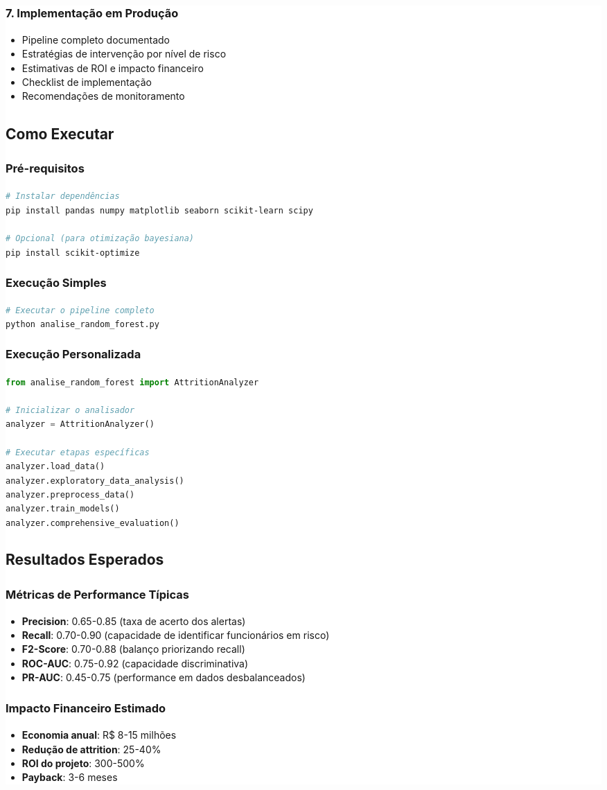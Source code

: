 ### 7. Implementação em Produção
- Pipeline completo documentado
- Estratégias de intervenção por nível de risco
- Estimativas de ROI e impacto financeiro
- Checklist de implementação
- Recomendações de monitoramento

## Como Executar

### Pré-requisitos
```bash
# Instalar dependências
pip install pandas numpy matplotlib seaborn scikit-learn scipy

# Opcional (para otimização bayesiana)
pip install scikit-optimize
```

### Execução Simples
```python
# Executar o pipeline completo
python analise_random_forest.py
```

### Execução Personalizada
```python
from analise_random_forest import AttritionAnalyzer

# Inicializar o analisador
analyzer = AttritionAnalyzer()

# Executar etapas específicas
analyzer.load_data()
analyzer.exploratory_data_analysis()
analyzer.preprocess_data()
analyzer.train_models()
analyzer.comprehensive_evaluation()
```

## Resultados Esperados

### Métricas de Performance Típicas
- **Precision**: 0.65-0.85 (taxa de acerto dos alertas)
- **Recall**: 0.70-0.90 (capacidade de identificar funcionários em risco)
- **F2-Score**: 0.70-0.88 (balanço priorizando recall)
- **ROC-AUC**: 0.75-0.92 (capacidade discriminativa)
- **PR-AUC**: 0.45-0.75 (performance em dados desbalanceados)

### Impacto Financeiro Estimado
- **Economia anual**: R$ 8-15 milhões
- **Redução de attrition**: 25-40%
- **ROI do projeto**: 300-500%
- **Payback**: 3-6 meses
